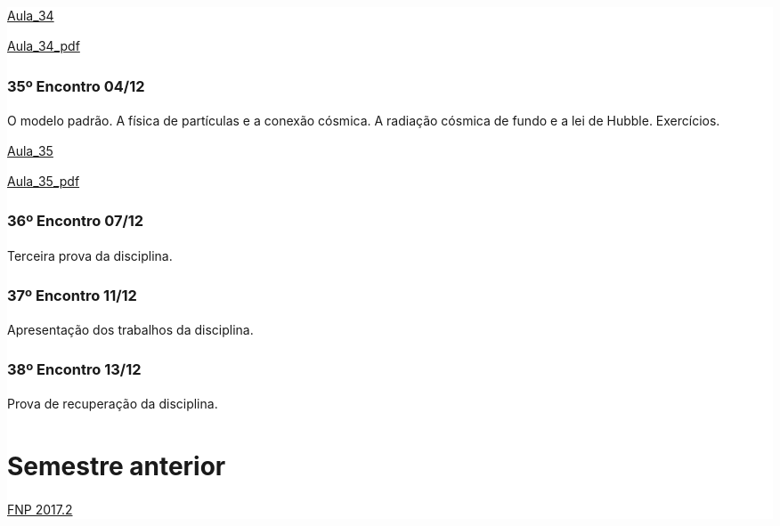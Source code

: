 

[Aula_34](https://drive.google.com/open?id=1QBqldSSRyXED8U_qlbv-rrxG5ZV-Wt08)



[Aula_34_pdf](https://drive.google.com/open?id=1e9KCZpZqTMYHHCUQ6Y2Z7UNuxqME5DiQ)



### 35º Encontro 04/12



O modelo padrão. A física de partículas e a conexão cósmica. A radiação cósmica de fundo e a lei de Hubble. Exercícios.



[Aula_35](https://drive.google.com/open?id=1Zljnt6YzAwJ8qELi-LALcmA7cMti7Nfs)



[Aula_35_pdf](https://drive.google.com/open?id=1YxHv4hcdZcdF-64rbcUX0zyXX3hhRVJT)



### 36º Encontro 07/12



Terceira prova da disciplina.



### 37º Encontro 11/12



Apresentação dos trabalhos da disciplina.



### 38º Encontro 13/12



Prova de recuperação da disciplina.



# Semestre anterior



<a href="FNP_2017.2" class="wikilink" title="FNP 2017.2">FNP 2017.2</a>

